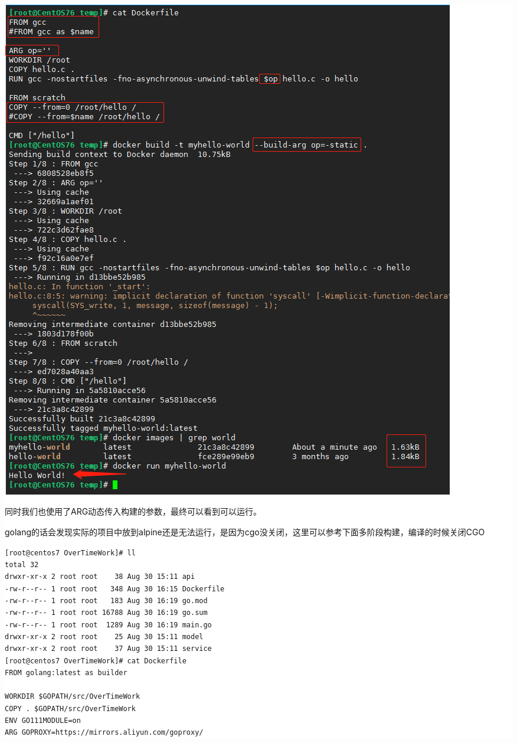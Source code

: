 ![](.gitbook/assets/image%20%281%29.png)

同时我们也使用了ARG动态传入构建的参数，最终可以看到可以运行。

golang的话会发现实际的项目中放到alpine还是无法运行，是因为cgo没关闭，这里可以参考下面多阶段构建，编译的时候关闭CGO

```text
[root@centos7 OverTimeWork]# ll
total 32
drwxr-xr-x 2 root root    38 Aug 30 15:11 api
-rw-r--r-- 1 root root   348 Aug 30 16:15 Dockerfile
-rw-r--r-- 1 root root   183 Aug 30 16:19 go.mod
-rw-r--r-- 1 root root 16788 Aug 30 16:19 go.sum
-rw-r--r-- 1 root root  1289 Aug 30 16:19 main.go
drwxr-xr-x 2 root root    25 Aug 30 15:11 model
drwxr-xr-x 2 root root    37 Aug 30 15:11 service
[root@centos7 OverTimeWork]# cat Dockerfile 
FROM golang:latest as builder

WORKDIR $GOPATH/src/OverTimeWork
COPY . $GOPATH/src/OverTimeWork
ENV GO111MODULE=on 
ARG GOPROXY=https://mirrors.aliyun.com/goproxy/
```